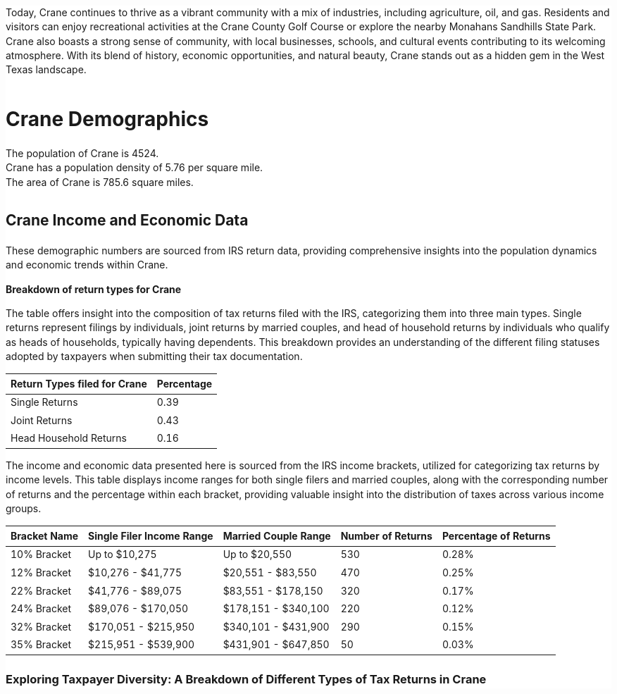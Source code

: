 Today, Crane continues to thrive as a vibrant community with a mix of industries, including agriculture, oil, and gas. Residents and visitors can enjoy recreational activities at the Crane County Golf Course or explore the nearby Monahans Sandhills State Park. Crane also boasts a strong sense of community, with local businesses, schools, and cultural events contributing to its welcoming atmosphere. With its blend of history, economic opportunities, and natural beauty, Crane stands out as a hidden gem in the West Texas landscape.  

# Crane Demographics

The population of Crane is 4524.  
Crane has a population density of 5.76 per square mile.  
The area of Crane is 785.6 square miles.  

## Crane Income and Economic Data

These demographic numbers are sourced from IRS return data, providing comprehensive insights into the population dynamics and economic trends within Crane.

**Breakdown of return types for Crane**

The table offers insight into the composition of tax returns filed with the IRS, categorizing them into three main types. Single returns represent filings by individuals, joint returns by married couples, and head of household returns by individuals who qualify as heads of households, typically having dependents. This breakdown provides an understanding of the different filing statuses adopted by taxpayers when submitting their tax documentation.

| Return Types filed for Crane                              | Percentage          |
|----------------------------------------------------------|---------------------|
| Single Returns                                            | 0.39 |
| Joint Returns                                             | 0.43 |
| Head Household Returns                                    | 0.16 |

The income and economic data presented here is sourced from the IRS income brackets, utilized for categorizing tax returns by income levels. This table displays income ranges for both single filers and married couples, along with the corresponding number of returns and the percentage within each bracket, providing valuable insight into the distribution of taxes across various income groups.

| Bracket Name       | Single Filer Income Range | Married Couple Range | Number of Returns | Percentage of Returns |
|--------------------|----------------------------|----------------------|-------------------|-----------------------|
| 10% Bracket        | Up to $10,275              | Up to $20,550        | 530 | 0.28% |
| 12% Bracket        | $10,276 - $41,775          | $20,551 - $83,550    | 470 | 0.25% |
| 22% Bracket        | $41,776 - $89,075          | $83,551 - $178,150   | 320 | 0.17% |
| 24% Bracket        | $89,076 - $170,050         | $178,151 - $340,100  | 220 | 0.12% |
| 32% Bracket        | $170,051 - $215,950        | $340,101 - $431,900  | 290 | 0.15% |
| 35% Bracket        | $215,951 - $539,900        | $431,901 - $647,850  | 50 | 0.03% |

### Exploring Taxpayer Diversity: A Breakdown of Different Types of Tax Returns in Crane
